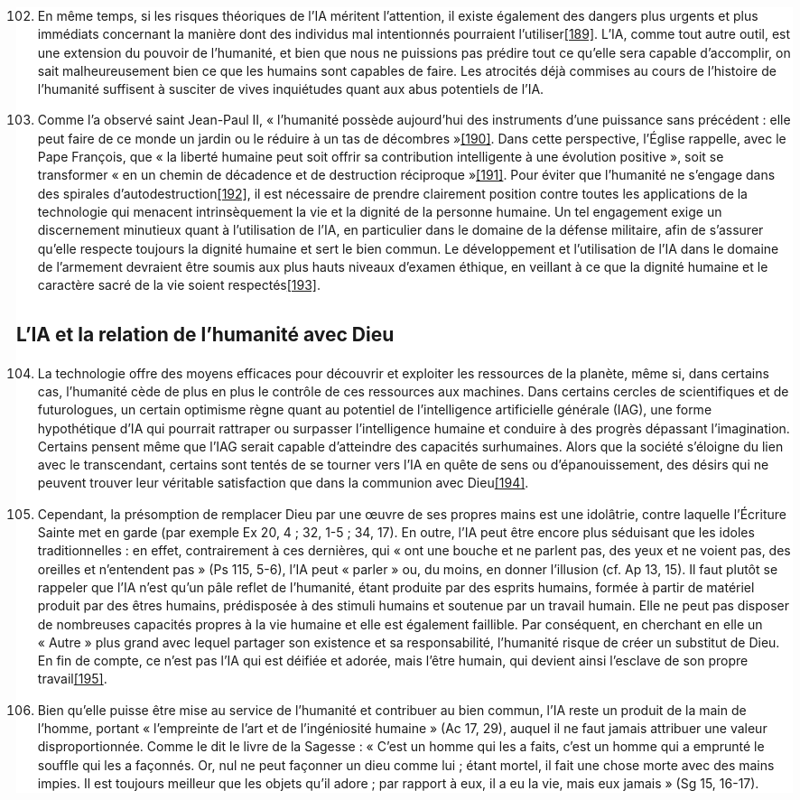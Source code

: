 102. En même temps, si les risques théoriques de l’IA méritent l’attention, il existe également des dangers plus urgents et plus immédiats concernant la manière dont des individus mal intentionnés pourraient l’utiliser[[189]](#_ftn189). L’IA, comme tout autre outil, est une extension du pouvoir de l’humanité, et bien que nous ne puissions pas prédire tout ce qu’elle sera capable d’accomplir, on sait malheureusement bien ce que les humains sont capables de faire. Les atrocités déjà commises au cours de l’histoire de l’humanité suffisent à susciter de vives inquiétudes quant aux abus potentiels de l’IA.

103. Comme l’a observé saint Jean-Paul II, « l’humanité possède aujourd’hui des instruments d’une puissance sans précédent : elle peut faire de ce monde un jardin ou le réduire à un tas de décombres »[[190]](#_ftn190). Dans cette perspective, l’Église rappelle, avec le Pape François, que « la liberté humaine peut soit offrir sa contribution intelligente à une évolution positive », soit se transformer « en un chemin de décadence et de destruction réciproque »[[191]](#_ftn191). Pour éviter que l’humanité ne s’engage dans des spirales d’autodestruction[[192]](#_ftn192), il est nécessaire de prendre clairement position contre toutes les applications de la technologie qui menacent intrinsèquement la vie et la dignité de la personne humaine. Un tel engagement exige un discernement minutieux quant à l’utilisation de l’IA, en particulier dans le domaine de la défense militaire, afin de s’assurer qu’elle respecte toujours la dignité humaine et sert le bien commun. Le développement et l’utilisation de l’IA dans le domaine de l’armement devraient être soumis aux plus hauts niveaux d’examen éthique, en veillant à ce que la dignité humaine et le caractère sacré de la vie soient respectés[[193]](#_ftn193).

## L’IA et la relation de l’humanité avec Dieu

104. La technologie offre des moyens efficaces pour découvrir et exploiter les ressources de la planète, même si, dans certains cas, l’humanité cède de plus en plus le contrôle de ces ressources aux machines. Dans certains cercles de scientifiques et de futurologues, un certain optimisme règne quant au potentiel de l’intelligence artificielle générale (IAG), une forme hypothétique d’IA qui pourrait rattraper ou surpasser l’intelligence humaine et conduire à des progrès dépassant l’imagination. Certains pensent même que l’IAG serait capable d’atteindre des capacités surhumaines. Alors que la société s’éloigne du lien avec le transcendant, certains sont tentés de se tourner vers l’IA en quête de sens ou d’épanouissement, des désirs qui ne peuvent trouver leur véritable satisfaction que dans la communion avec Dieu[[194]](#_ftn194).

105. Cependant, la présomption de remplacer Dieu par une œuvre de ses propres mains est une idolâtrie, contre laquelle l’Écriture Sainte met en garde (par exemple Ex 20, 4 ; 32, 1-5 ; 34, 17). En outre, l’IA peut être encore plus séduisant que les idoles traditionnelles : en effet, contrairement à ces dernières, qui « ont une bouche et ne parlent pas, des yeux et ne voient pas, des oreilles et n’entendent pas » (Ps 115, 5-6), l’IA peut « parler » ou, du moins, en donner l’illusion (cf. Ap 13, 15). Il faut plutôt se rappeler que l’IA n’est qu’un pâle reflet de l’humanité, étant produite par des esprits humains, formée à partir de matériel produit par des êtres humains, prédisposée à des stimuli humains et soutenue par un travail humain. Elle ne peut pas disposer de nombreuses capacités propres à la vie humaine et elle est également faillible. Par conséquent, en cherchant en elle un « Autre » plus grand avec lequel partager son existence et sa responsabilité, l’humanité risque de créer un substitut de Dieu. En fin de compte, ce n’est pas l’IA qui est déifiée et adorée, mais l’être humain, qui devient ainsi l’esclave de son propre travail[[195]](#_ftn195).

106. Bien qu’elle puisse être mise au service de l’humanité et contribuer au bien commun, l’IA reste un produit de la main de l’homme, portant « l’empreinte de l’art et de l’ingéniosité humaine » (Ac 17, 29), auquel il ne faut jamais attribuer une valeur disproportionnée. Comme le dit le livre de la Sagesse : « C’est un homme qui les a faits, c’est un homme qui a emprunté le souffle qui les a façonnés. Or, nul ne peut façonner un dieu comme lui ; étant mortel, il fait une chose morte avec des mains impies. Il est toujours meilleur que les objets qu’il adore ; par rapport à eux, il a eu la vie, mais eux jamais » (Sg 15, 16-17).
